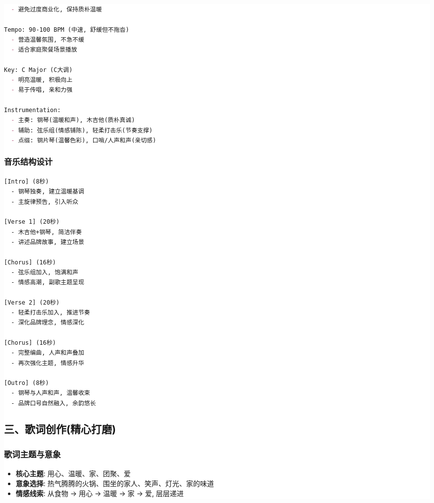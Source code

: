 ```markdown
  - 避免过度商业化, 保持质朴温暖

Tempo: 90-100 BPM (中速, 舒缓但不拖沓)
  - 营造温馨氛围, 不急不缓
  - 适合家庭聚餐场景播放

Key: C Major (C大调)
  - 明亮温暖, 积极向上
  - 易于传唱, 亲和力强

Instrumentation:
  - 主奏: 钢琴(温暖和声), 木吉他(质朴真诚)
  - 辅助: 弦乐组(情感铺陈), 轻柔打击乐(节奏支撑)
  - 点缀: 钢片琴(温馨色彩), 口哨/人声和声(亲切感)
```

### 音乐结构设计
```
[Intro] (8秒)
  - 钢琴独奏, 建立温暖基调
  - 主旋律预告, 引入听众

[Verse 1] (20秒)
  - 木吉他+钢琴, 简洁伴奏
  - 讲述品牌故事, 建立场景

[Chorus] (16秒)
  - 弦乐组加入, 饱满和声
  - 情感高潮, 副歌主题呈现

[Verse 2] (20秒)
  - 轻柔打击乐加入, 推进节奏
  - 深化品牌理念, 情感深化

[Chorus] (16秒)
  - 完整编曲, 人声和声叠加
  - 再次强化主题, 情感升华

[Outro] (8秒)
  - 钢琴与人声和声, 温馨收束
  - 品牌口号自然融入, 余韵悠长
```

## 三、歌词创作(精心打磨)

### 歌词主题与意象
- **核心主题**: 用心、温暖、家、团聚、爱
- **意象选择**: 热气腾腾的火锅、围坐的家人、笑声、灯光、家的味道
- **情感线索**: 从食物 → 用心 → 温暖 → 家 → 爱, 层层递进

